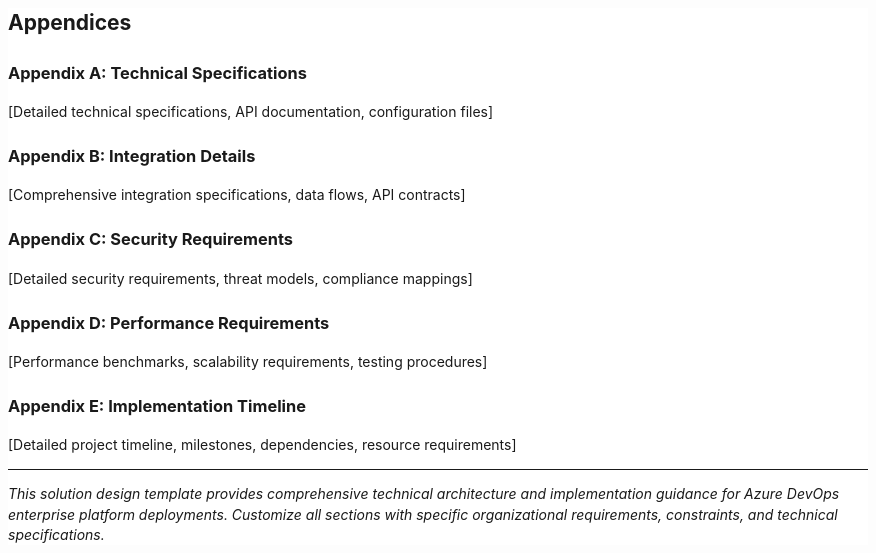 
## Appendices

### Appendix A: Technical Specifications
[Detailed technical specifications, API documentation, configuration files]

### Appendix B: Integration Details
[Comprehensive integration specifications, data flows, API contracts]

### Appendix C: Security Requirements
[Detailed security requirements, threat models, compliance mappings]

### Appendix D: Performance Requirements
[Performance benchmarks, scalability requirements, testing procedures]

### Appendix E: Implementation Timeline
[Detailed project timeline, milestones, dependencies, resource requirements]

---

*This solution design template provides comprehensive technical architecture and implementation guidance for Azure DevOps enterprise platform deployments. Customize all sections with specific organizational requirements, constraints, and technical specifications.*